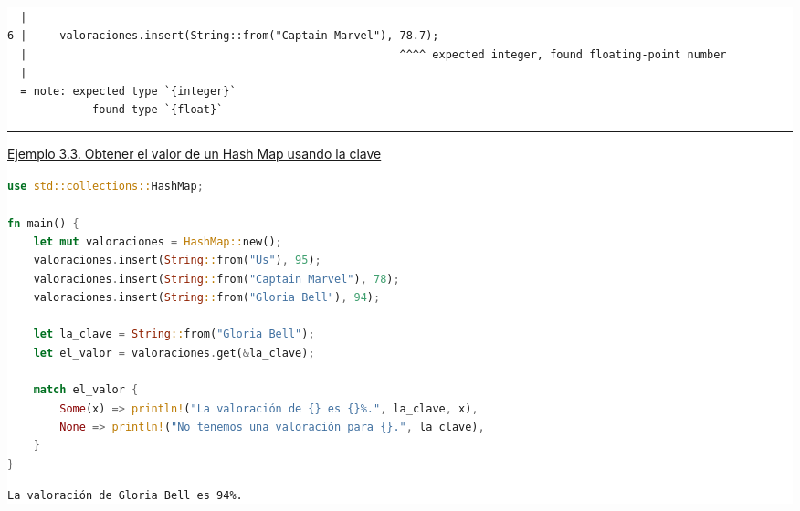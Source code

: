 ```shell
  |
6 |     valoraciones.insert(String::from("Captain Marvel"), 78.7);
  |                                                         ^^^^ expected integer, found floating-point number
  |
  = note: expected type `{integer}`
             found type `{float}`
```

---

[Ejemplo 3.3. Obtener el valor de un Hash Map usando la clave](https://play.rust-lang.org/?version=stable&mode=debug&edition=2018&gist=85bd93cd908c2e22cb46e466f2bd2b8e)
```rust
use std::collections::HashMap;

fn main() {
    let mut valoraciones = HashMap::new();
    valoraciones.insert(String::from("Us"), 95);
    valoraciones.insert(String::from("Captain Marvel"), 78);
    valoraciones.insert(String::from("Gloria Bell"), 94);
    
    let la_clave = String::from("Gloria Bell");
    let el_valor = valoraciones.get(&la_clave);
    
    match el_valor {
        Some(x) => println!("La valoración de {} es {}%.", la_clave, x),
        None => println!("No tenemos una valoración para {}.", la_clave),
    }
}
```
```shell
La valoración de Gloria Bell es 94%.
```